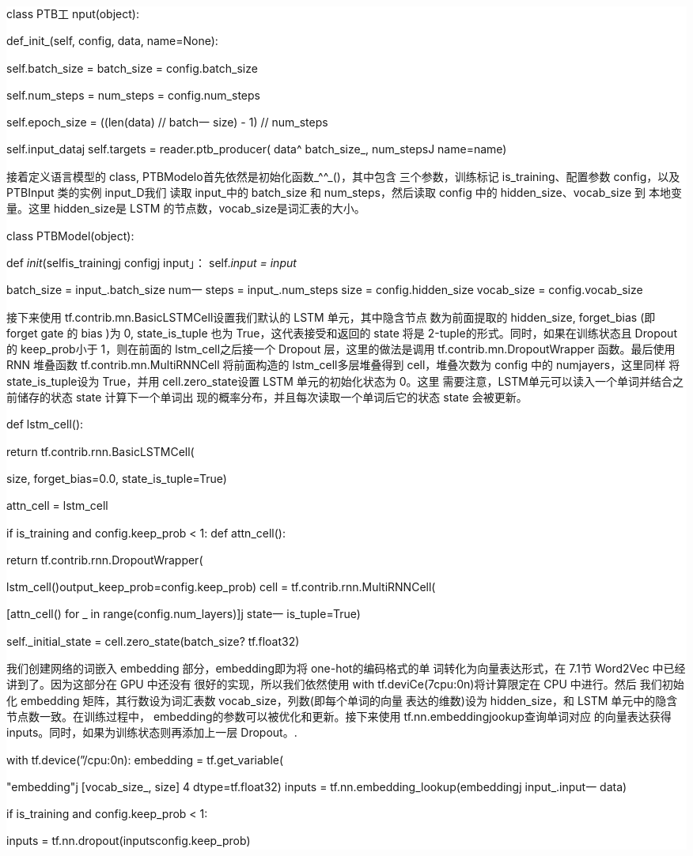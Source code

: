 class PTB工 nput(object):

def_init_(self, config, data, name=None):

self.batch_size = batch_size = config.batch_size

self.num_steps = num_steps = config.num_steps

self.epoch_size = ((len(data) // batch一 size) - 1) // num_steps

self.input_dataj self.targets = reader.ptb_producer( data^ batch_size_, num_stepsJ name=name)

接着定义语言模型的 class, PTBModelo首先依然是初始化函数_^^_()，其中包含 三个参数，训练标记 is_training、配置参数 config，以及 PTBInput 类的实例 input_D我们 读取 input_中的 batch_size 和 num_steps，然后读取 config 中的 hidden_size、vocab_size 到 本地变量。这里 hidden_size是 LSTM 的节点数，vocab_size是词汇表的大小。

class PTBModel(object):

def _init_(selfis_trainingj configj input」： self._input = input_

batch_size = input_.batch_size num一 steps = input_.num_steps size = config.hidden_size vocab_size = config.vocab_size

接下来使用 tf.contrib.mn.BasicLSTMCell设置我们默认的 LSTM 单元，其中隐含节点 数为前面提取的 hidden_size, forget_bias (即 forget gate 的 bias )为 0, state_is_tuple 也为 True，这代表接受和返回的 state 将是 2-tuple的形式。同时，如果在训练状态且 Dropout 的 keep_prob小于 1，则在前面的 lstm_cell之后接一个 Dropout 层，这里的做法是调用 tf.contrib.mn.DropoutWrapper 函数。最后使用 RNN 堆叠函数 tf.contrib.mn.MultiRNNCell 将前面构造的 lstm_cell多层堆叠得到 cell，堆叠次数为 config 中的 numjayers，这里同样 将 state_is_tuple设为 True，并用 cell.zero_state设置 LSTM 单元的初始化状态为 0。这里 需要注意，LSTM单元可以读入一个单词并结合之前储存的状态 state 计算下一个单词出 现的概率分布，并且每次读取一个单词后它的状态 state 会被更新。

def lstm_cell():

return tf.contrib.rnn.BasicLSTMCell(

size, forget_bias=0.0, state_is_tuple=True)

attn_cell = lstm_cell

if is_training and config.keep_prob < 1: def attn_cell():

return tf.contrib.rnn.DropoutWrapper(

lstm_cell()output_keep_prob=config.keep_prob) cell = tf.contrib.rnn.MultiRNNCell(

[attn_cell() for _ in range(config.num_layers)]j state一 is_tuple=True)

self._initial_state = cell.zero_state(batch_size? tf.float32)

我们创建网络的词嵌入 embedding 部分，embedding即为将 one-hot的编码格式的单 词转化为向量表达形式，在 7.1节 Word2Vec 中已经讲到了。因为这部分在 GPU 中还没有 很好的实现，所以我们依然使用 with tf.deviCe(7cpu:0n)将计算限定在 CPU 中进行。然后 我们初始化 embedding 矩阵，其行数设为词汇表数 vocab_size，列数(即每个单词的向量 表达的维数)设为 hidden_size，和 LSTM 单元中的隐含节点数一致。在训练过程中， embedding的参数可以被优化和更新。接下来使用 tf.nn.embeddingjookup查询单词对应 的向量表达获得 inputs。同时，如果为训练状态则再添加上一层 Dropout。.

with tf.device(”/cpu:0n): embedding = tf.get_variable(

"embedding"j [vocab_size_, size] 4 dtype=tf.float32) inputs = tf.nn.embedding_lookup(embeddingj input_.input一 data)

if is_training and config.keep_prob < 1:

inputs = tf.nn.dropout(inputsconfig.keep_prob)
